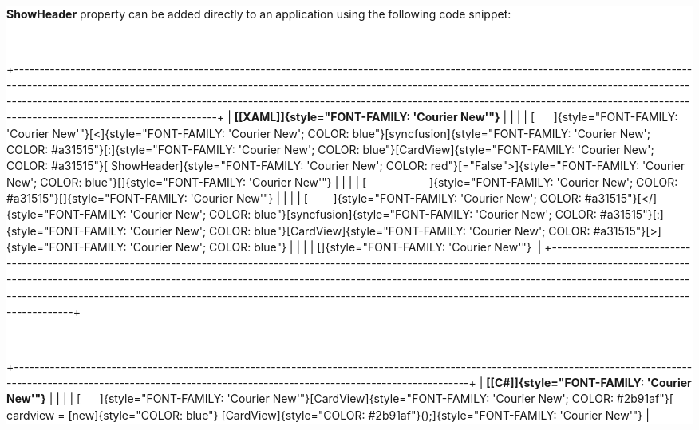 **ShowHeader** property can be added directly to an application using the following code snippet:

 

+-------------------------------------------------------------------------------------------------------------------------------------------------------------------------------------------------------------------------------------------------------------------------------------------------------------------------------------------------------------------------------------------------------------------------------------------------------+
| **[\[XAML\]]{style="FONT-FAMILY: 'Courier New'"}**                                                                                                                                                                                                                                                                                                                                                                                                    |
|                                                                                                                                                                                                                                                                                                                                                                                                                                                       |
| [      ]{style="FONT-FAMILY: 'Courier New'"}[\<]{style="FONT-FAMILY: 'Courier New'; COLOR: blue"}[syncfusion]{style="FONT-FAMILY: 'Courier New'; COLOR: #a31515"}[:]{style="FONT-FAMILY: 'Courier New'; COLOR: blue"}[CardView]{style="FONT-FAMILY: 'Courier New'; COLOR: #a31515"}[ ShowHeader]{style="FONT-FAMILY: 'Courier New'; COLOR: red"}[=\"False\"\>]{style="FONT-FAMILY: 'Courier New'; COLOR: blue"}[]{style="FONT-FAMILY: 'Courier New'"} |
|                                                                                                                                                                                                                                                                                                                                                                                                                                                       |
| [                    ]{style="FONT-FAMILY: 'Courier New'; COLOR: #a31515"}[]{style="FONT-FAMILY: 'Courier New'"}                                                                                                                                                                                                                                                                                                                                      |
|                                                                                                                                                                                                                                                                                                                                                                                                                                                       |
| [        ]{style="FONT-FAMILY: 'Courier New'; COLOR: #a31515"}[\</]{style="FONT-FAMILY: 'Courier New'; COLOR: blue"}[syncfusion]{style="FONT-FAMILY: 'Courier New'; COLOR: #a31515"}[:]{style="FONT-FAMILY: 'Courier New'; COLOR: blue"}[CardView]{style="FONT-FAMILY: 'Courier New'; COLOR: #a31515"}[\>]{style="FONT-FAMILY: 'Courier New'; COLOR: blue"}                                                                                           |
|                                                                                                                                                                                                                                                                                                                                                                                                                                                       |
| []{style="FONT-FAMILY: 'Courier New'"}                                                                                                                                                                                                                                                                                                                                                                                                                |
+-------------------------------------------------------------------------------------------------------------------------------------------------------------------------------------------------------------------------------------------------------------------------------------------------------------------------------------------------------------------------------------------------------------------------------------------------------+

 

+------------------------------------------------------------------------------------------------------------------------------------------------------------------------------------------------------------------------------+
| **[\[C#\]]{style="FONT-FAMILY: 'Courier New'"}**                                                                                                                                                                             |
|                                                                                                                                                                                                                              |
| [      ]{style="FONT-FAMILY: 'Courier New'"}[CardView]{style="FONT-FAMILY: 'Courier New'; COLOR: #2b91af"}[ cardview = [new]{style="COLOR: blue"} [CardView]{style="COLOR: #2b91af"}();]{style="FONT-FAMILY: 'Courier New'"} |